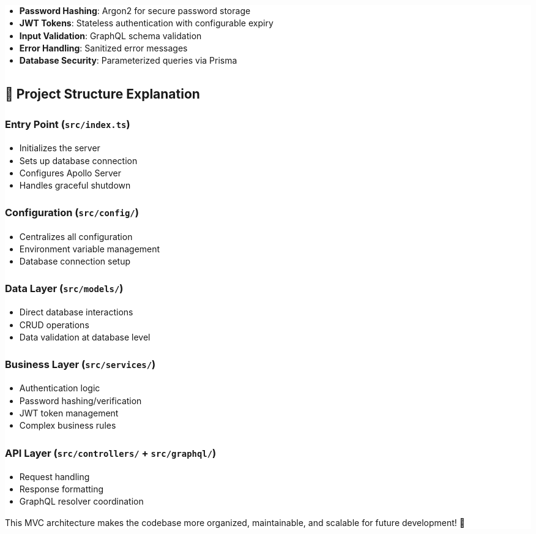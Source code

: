 - **Password Hashing**: Argon2 for secure password storage
- **JWT Tokens**: Stateless authentication with configurable expiry
- **Input Validation**: GraphQL schema validation
- **Error Handling**: Sanitized error messages
- **Database Security**: Parameterized queries via Prisma

## 📖 **Project Structure Explanation**

### **Entry Point** (`src/index.ts`)

- Initializes the server
- Sets up database connection
- Configures Apollo Server
- Handles graceful shutdown

### **Configuration** (`src/config/`)

- Centralizes all configuration
- Environment variable management
- Database connection setup

### **Data Layer** (`src/models/`)

- Direct database interactions
- CRUD operations
- Data validation at database level

### **Business Layer** (`src/services/`)

- Authentication logic
- Password hashing/verification
- JWT token management
- Complex business rules

### **API Layer** (`src/controllers/` + `src/graphql/`)

- Request handling
- Response formatting
- GraphQL resolver coordination

This MVC architecture makes the codebase more organized, maintainable, and scalable for future development! 🎉
